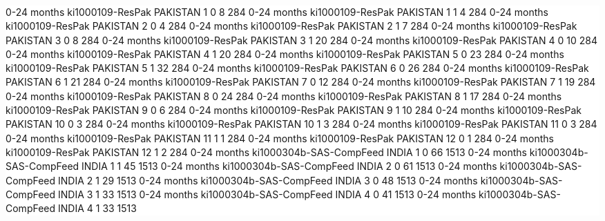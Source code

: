 0-24 months   ki1000109-ResPak           PAKISTAN                       1                    0        8     284
0-24 months   ki1000109-ResPak           PAKISTAN                       1                    1        4     284
0-24 months   ki1000109-ResPak           PAKISTAN                       2                    0        4     284
0-24 months   ki1000109-ResPak           PAKISTAN                       2                    1        7     284
0-24 months   ki1000109-ResPak           PAKISTAN                       3                    0        8     284
0-24 months   ki1000109-ResPak           PAKISTAN                       3                    1       20     284
0-24 months   ki1000109-ResPak           PAKISTAN                       4                    0       10     284
0-24 months   ki1000109-ResPak           PAKISTAN                       4                    1       20     284
0-24 months   ki1000109-ResPak           PAKISTAN                       5                    0       23     284
0-24 months   ki1000109-ResPak           PAKISTAN                       5                    1       32     284
0-24 months   ki1000109-ResPak           PAKISTAN                       6                    0       26     284
0-24 months   ki1000109-ResPak           PAKISTAN                       6                    1       21     284
0-24 months   ki1000109-ResPak           PAKISTAN                       7                    0       12     284
0-24 months   ki1000109-ResPak           PAKISTAN                       7                    1       19     284
0-24 months   ki1000109-ResPak           PAKISTAN                       8                    0       24     284
0-24 months   ki1000109-ResPak           PAKISTAN                       8                    1       17     284
0-24 months   ki1000109-ResPak           PAKISTAN                       9                    0        6     284
0-24 months   ki1000109-ResPak           PAKISTAN                       9                    1       10     284
0-24 months   ki1000109-ResPak           PAKISTAN                       10                   0        3     284
0-24 months   ki1000109-ResPak           PAKISTAN                       10                   1        3     284
0-24 months   ki1000109-ResPak           PAKISTAN                       11                   0        3     284
0-24 months   ki1000109-ResPak           PAKISTAN                       11                   1        1     284
0-24 months   ki1000109-ResPak           PAKISTAN                       12                   0        1     284
0-24 months   ki1000109-ResPak           PAKISTAN                       12                   1        2     284
0-24 months   ki1000304b-SAS-CompFeed    INDIA                          1                    0       66    1513
0-24 months   ki1000304b-SAS-CompFeed    INDIA                          1                    1       45    1513
0-24 months   ki1000304b-SAS-CompFeed    INDIA                          2                    0       61    1513
0-24 months   ki1000304b-SAS-CompFeed    INDIA                          2                    1       29    1513
0-24 months   ki1000304b-SAS-CompFeed    INDIA                          3                    0       48    1513
0-24 months   ki1000304b-SAS-CompFeed    INDIA                          3                    1       33    1513
0-24 months   ki1000304b-SAS-CompFeed    INDIA                          4                    0       41    1513
0-24 months   ki1000304b-SAS-CompFeed    INDIA                          4                    1       33    1513